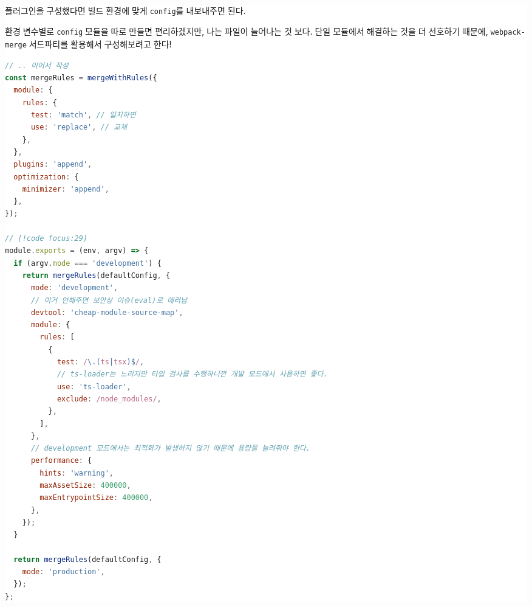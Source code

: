 플러그인을 구성했다면 빌드 환경에 맞게 `config`를 내보내주면 된다.

환경 변수별로 `config` 모듈을 따로 만들면 편리하겠지만,
나는 파일이 늘어나는 것 보다. 단일 모듈에서 해결하는 것을 더 선호하기 때문에,
`webpack-merge` 서드파티를 활용해서 구성해보려고 한다!

```js:title=webpack.config.js
// .. 이어서 작성
const mergeRules = mergeWithRules({
  module: {
    rules: {
      test: 'match', // 일치하면
      use: 'replace', // 교체
    },
  },
  plugins: 'append',
  optimization: {
    minimizer: 'append',
  },
});

// [!code focus:29]
module.exports = (env, argv) => {
  if (argv.mode === 'development') {
    return mergeRules(defaultConfig, {
      mode: 'development',
      // 이거 안해주면 보안상 이슈(eval)로 에러남
      devtool: 'cheap-module-source-map',
      module: {
        rules: [
          {
            test: /\.(ts|tsx)$/,
            // ts-loader는 느리지만 타입 검사를 수행하니깐 개발 모드에서 사용하면 좋다.
            use: 'ts-loader',
            exclude: /node_modules/,
          },
        ],
      },
      // development 모드에서는 최적화가 발생하지 않기 때문에 용량을 늘려줘야 한다.
      performance: {
        hints: 'warning',
        maxAssetSize: 400000,
        maxEntrypointSize: 400000,
      },
    });
  }

  return mergeRules(defaultConfig, {
    mode: 'production',
  });
};
```
